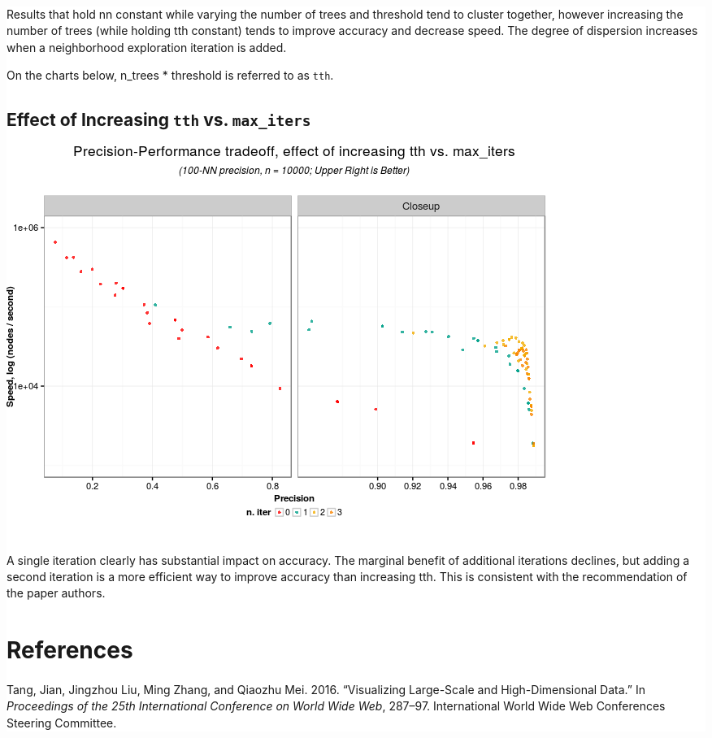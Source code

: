 Results that hold nn constant while varying the number of trees and threshold tend to cluster together, however increasing the number of trees (while holding tth constant) tends to improve accuracy and decrease speed. The degree of dispersion increases when a neighborhood exploration iteration is added.

On the charts below, n\_trees \* threshold is referred to as `tth`.

Effect of Increasing `tth` vs. `max_iters`
------------------------------------------

![](README_files/figure-markdown_github/tree_threshold-1.png)

A single iteration clearly has substantial impact on accuracy. The marginal benefit of additional iterations declines, but adding a second iteration is a more efficient way to improve accuracy than increasing tth. This is consistent with the recommendation of the paper authors.

References
==========

Tang, Jian, Jingzhou Liu, Ming Zhang, and Qiaozhu Mei. 2016. “Visualizing Large-Scale and High-Dimensional Data.” In *Proceedings of the 25th International Conference on World Wide Web*, 287–97. International World Wide Web Conferences Steering Committee.
